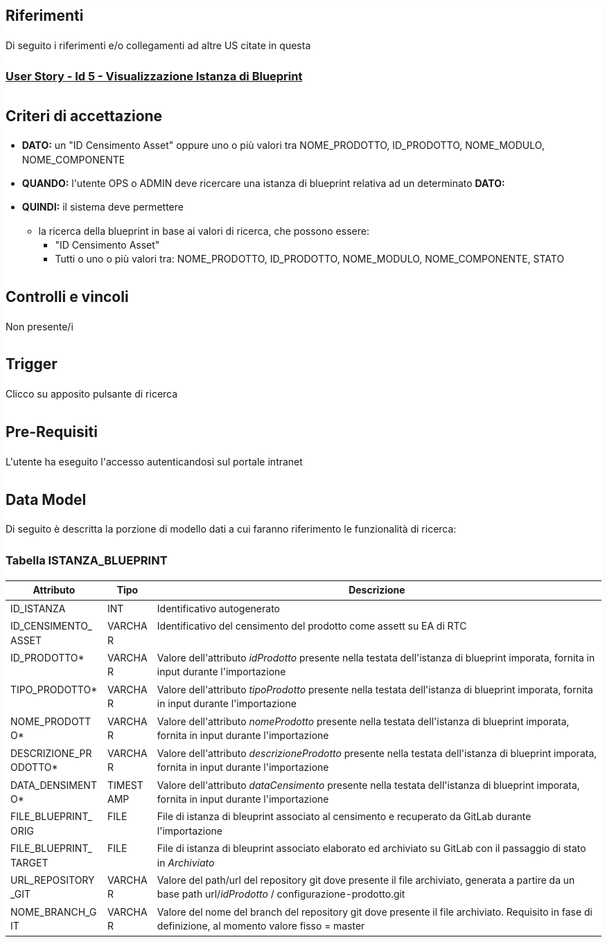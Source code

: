 ## Riferimenti

Di seguito i riferimenti e/o collegamenti ad altre US citate in questa

### [User Story - Id 5 - Visualizzazione Istanza di Blueprint](../user_stories/us_5_visualizzazione_istanza_blueprint.md)

## Criteri di accettazione

- **DATO:** un "ID Censimento Asset" oppure uno o più valori tra NOME_PRODOTTO, ID_PRODOTTO, NOME_MODULO, NOME_COMPONENTE

- **QUANDO:** l'utente OPS o ADMIN deve ricercare una istanza di blueprint relativa ad un determinato **DATO:**

- **QUINDI:** il sistema deve permettere
    - la ricerca della blueprint in base ai valori di ricerca, che possono essere:
        - "ID Censimento Asset"
        - Tutti o uno o più valori tra: NOME_PRODOTTO, ID_PRODOTTO, NOME_MODULO, NOME_COMPONENTE, STATO 
    



## Controlli e vincoli

Non presente/i

## Trigger

Clicco su apposito pulsante di ricerca

## Pre-Requisiti

L'utente ha eseguito l'accesso autenticandosi sul portale intranet

## Data Model

Di seguito è descritta la porzione di modello dati a cui faranno riferimento le funzionalità di ricerca:

### Tabella ISTANZA_BLUEPRINT

| Attributo              | Tipo      | Descrizione                                                                                                                                                                                                                       |
| ---------------------- | --------- | --------------------------------------------------------------------------------------------------------------------------------------------------------------------------------------------------------------------------------- |
| ID_ISTANZA             | INT       | Identificativo autogenerato                                                                                                                                                                                                       |
| ID_CENSIMENTO_ASSET    | VARCHAR   | Identificativo del censimento del prodotto come assett su EA di RTC                                                                                                                                                               |
| ID_PRODOTTO*           | VARCHAR   | Valore dell'attributo *idProdotto* presente nella testata dell'istanza di blueprint imporata, fornita in input durante l'importazione                                                                                             |
| TIPO_PRODOTTO*         | VARCHAR   | Valore dell'attributo *tipoProdotto* presente nella testata dell'istanza di blueprint imporata, fornita in input durante l'importazione                                                                                           |
| NOME_PRODOTTO*         | VARCHAR   | Valore dell'attributo *nomeProdotto* presente nella testata dell'istanza di blueprint imporata, fornita in input durante l'importazione                                                                                           |
| DESCRIZIONE_PRODOTTO*  | VARCHAR   | Valore dell'attributo *descrizioneProdotto* presente nella testata dell'istanza di blueprint imporata, fornita in input durante l'importazione                                                                                    |
| DATA_DENSIMENTO*       | TIMESTAMP | Valore dell'attributo *dataCensimento* presente nella testata dell'istanza di blueprint imporata, fornita in input durante l'importazione                                                                                         |
| FILE_BLUEPRINT_ORIG    | FILE      | File di istanza di bleuprint associato al censimento e recuperato da GitLab durante l'importazione                                                                                                                                |
| FILE_BLUEPRINT_TARGET  | FILE      | File di istanza di bleuprint associato elaborato ed archiviato su GitLab con il passaggio di stato in *Archiviato*                                                                                                                |
| URL_REPOSITORY_GIT     | VARCHAR   | Valore del path/url del repository git dove presente il file archiviato, generata a partire da un base path url/*idProdotto* / configurazione-prodotto.git |
| NOME_BRANCH_GIT        | VARCHAR   | Valore del nome del branch del repository git dove presente il file archiviato. Requisito in fase di definizione, al momento valore fisso = master                                                                                |